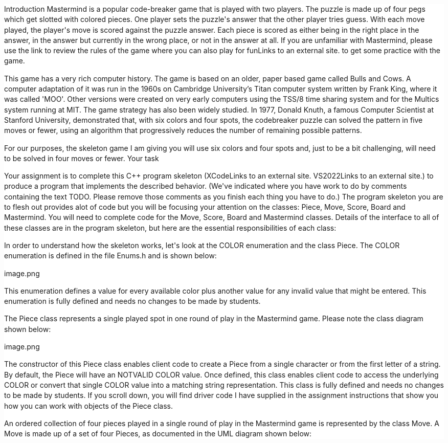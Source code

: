 Introduction 
Mastermind is a popular code-breaker game that is played with two players.  The puzzle is made up of four pegs which get slotted with colored pieces. One player sets the puzzle's answer that the other player tries guess. With each move played, the player's move is scored against the puzzle answer. Each piece is scored as either being in the right place in the answer, in the answer but currently in the wrong place, or not in the answer at all.  If you are unfamiliar with Mastermind, please use the link to review the rules of the game where you can also play for funLinks to an external site. to get some practice with the game. 

This game has a very rich computer history.  The game is based on an older, paper based game called Bulls and Cows. A computer adaptation of it was run in the 1960s on Cambridge University’s Titan computer system written by Frank King, where it was called 'MOO'. Other versions were created on very early computers using the TSS/8 time sharing system and for the Multics system running at MIT. The game strategy has also been widely studied. In 1977, Donald Knuth, a famous Computer Scientist at Stanford University, demonstrated that, with six colors and four spots, the codebreaker puzzle can solved the pattern in five moves or fewer, using an algorithm that progressively reduces the number of remaining possible patterns.

For our purposes, the skeleton game I am giving you will use six colors and four spots and, just to be a bit challenging, will need to be solved in four moves or fewer.
Your task

Your assignment is to complete this C++ program skeleton (XCodeLinks to an external site. VS2022Links to an external site.) to produce a program that implements the described behavior. (We've indicated where you have work to do by comments containing the text TODO.  Please remove those comments as you finish each thing you have to do.)  The program skeleton you are to flesh out provides alot of code but you will be focusing your attention on the classes: Piece, Move, Score, Board and Mastermind.  You will need to complete code for the Move, Score, Board and Mastermind classes.  Details of the interface to all of these classes are in the program skeleton, but here are the essential responsibilities of each class:  

In order to understand how the skeleton works, let's look at the COLOR enumeration and the class Piece.  The COLOR enumeration is defined in the file Enums.h and is shown below:

image.png


This enumeration defines a value for every available color plus another value for any invalid value that might be entered.  This enumeration is fully defined and needs no changes to be made by students.

The Piece class represents a single played spot in one round of play in the Mastermind game.  Please note the class diagram shown below:

image.png


The constructor of this Piece class enables client code to create a Piece from a single character or from the first letter of a string.  By default, the Piece will have an NOTVALID COLOR value.  Once defined, this class enables client code to access the underlying COLOR or convert that single COLOR value into a matching string representation.  This class is fully defined and needs no changes to be made by students.  If you scroll down, you will find driver code I have supplied in the assignment instructions that show you how you can work with objects of the Piece class.

An ordered collection of four pieces played in a single round of play in the Mastermind game is represented by the class Move.  A Move is made up of a set of four Pieces, as documented in the UML diagram shown below:
